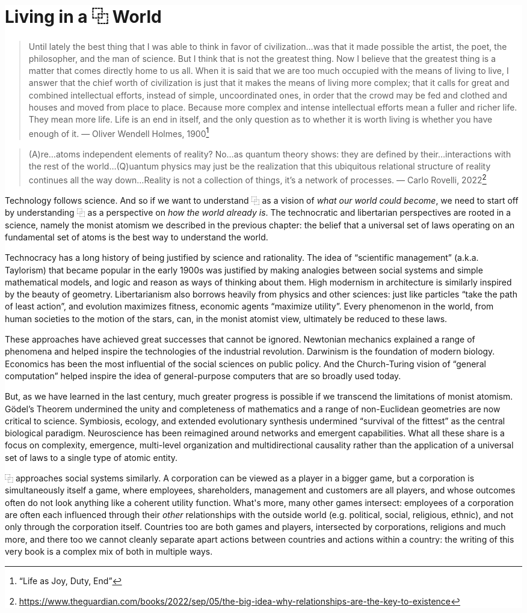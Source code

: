 # Living in a ⿻ World

> Until lately the best thing that I was able to think in favor of civilization…was that it made possible the artist, the poet, the philosopher, and the man of science. But I think that is not the greatest thing. Now I believe that the greatest thing is a matter that comes directly home to us all. When it is said that we are too much occupied with the means of living to live, I answer that the chief worth of civilization is just that it makes the means of living more complex; that it calls for great and combined intellectual efforts, instead of simple, uncoordinated ones, in order that the crowd may be fed and clothed and houses and moved from place to place. Because more complex and intense intellectual efforts mean a fuller and richer life. They mean more life. Life is an end in itself, and the only question as to whether it is worth living is whether you have enough of it. — Oliver Wendell Holmes, 1900[^LifeAsJoy]

> (A)re…atoms independent elements of reality? No…as quantum theory shows: they are defined by their…interactions with the rest of the world…(Q)uantum physics may just be the realization that this ubiquitous relational structure of reality continues all the way down…Reality is not a collection of things, it’s a network of processes. — Carlo Rovelli, 2022[^RelationalReality]

Technology follows science. And so if we want to understand ⿻ as a vision of _what our world could become_, we need to start off by understanding ⿻ as a perspective on _how the world already is_. The technocratic and libertarian perspectives are rooted in a science, namely the monist atomism we described in the previous chapter: the belief that a universal set of laws operating on an fundamental set of atoms is the best way to understand the world.

Technocracy has a long history of being justified by science and rationality. The idea of “scientific management” (a.k.a. Taylorism) that became popular in the early 1900s was justified by making analogies between social systems and simple mathematical models, and logic and reason as ways of thinking about them. High modernism in architecture is similarly inspired by the beauty of geometry. Libertarianism also borrows heavily from physics and other sciences: just like particles “take the path of least action”, and evolution maximizes fitness, economic agents “maximize utility”. Every phenomenon in the world, from human societies to the motion of the stars, can, in the monist atomist view, ultimately be reduced to these laws.

These approaches have achieved great successes that cannot be ignored.  Newtonian mechanics explained a range of phenomena and helped inspire the technologies of the industrial revolution.  Darwinism is the foundation of modern biology.  Economics has been the most influential of the social sciences on public policy.  And the Church-Turing vision of “general computation” helped inspire the idea of general-purpose computers that are so broadly used today. 


But, as we have learned in the last century, much greater progress is possible if we transcend the limitations of monist atomism. Gödel’s Theorem undermined the unity and completeness of mathematics and a range of non-Euclidean geometries are now critical to science. Symbiosis, ecology, and extended evolutionary synthesis undermined “survival of the fittest” as the central biological paradigm.  Neuroscience has been reimagined around networks and emergent capabilities.  What all these share is a focus on complexity, emergence, multi-level organization and multidirectional causality rather than the application of a universal set of laws to a single type of atomic entity.

⿻ approaches social systems similarly. A corporation can be viewed as a player in a bigger game, but a corporation is simultaneously itself a game, where employees, shareholders, management and customers are all players, and whose outcomes often do not look anything like a coherent utility function. What's more, many other games intersect:  employees of a corporation are often each influenced through their _other_ relationships with the outside world (e.g. political, social, religious, ethnic), and not only through the corporation itself. Countries too are both games and players, intersected by corporations, religions and much more, and there too we cannot cleanly separate apart actions between countries and actions within a country: the writing of this very book is a complex mix of both in multiple ways.


[^LifeAsJoy]: “Life as Joy, Duty, End”
[^RelationalReality]: https://www.theguardian.com/books/2022/sep/05/the-big-idea-why-relationships-are-the-key-to-existence
[^MultilevelSelection]: Wilson, David Sloan et al. “Multilevel Selection Theory and Major Evolutionary Transitions.” Current Directions in Psychological Science 17 (2008): 6 - 9.
[^NeuroscienceComplexity]: Here are some examples of these properties in neuroscience: **Sensitivity**: In neuroscience, sensitivity refers to the ability of the brain to detect and respond to small changes in its environment. One example of sensitivity in the brain is the phenomenon of synaptic plasticity, which is the ability of synapses (connections between neurons) to change in strength in response to activity. This sensitivity allows the brain to adapt and learn from experience. **Chaos**: Chaos is a property of complex systems that exhibit unpredictable behavior even though they are deterministic. In neuroscience, chaos has been observed in the activity of neurons in the brain. For example, studies have shown that the firing patterns of individual neurons can be highly irregular and chaotic, with no discernible pattern or rhythm. This chaotic activity may play a role in information processing and communication within the brain. **Sensitivity and chaos together:** Sensitivity and chaos can also interact in the brain to produce complex and adaptive behavior. For example, studies have shown that the brain can exhibit sensitivity to small changes in sensory input, but this sensitivity can also lead to chaotic activity in neural networks. However, this chaotic activity can be controlled and harnessed to produce adaptive behavior, such as in the case of motor control and coordination. The brain's ability to integrate sensitivity and chaos in this way is a hallmark of its remarkable complexity and adaptability. 
[^AssemblageTheory]: In assemblage theory, as articulated by Manuel DeLanda, entities are understood as complex structures formed from the symbiotic relationship between heterogeneous components, rather than being reducible to their individual parts. Its central thesis is that people do not act exclusively by themselves, and instead human action requires complex socio-material interdependencies. DeLanda's perspective shifts the focus from inherent qualities of entities to the dynamic processes and interactions that give rise to emergent properties within networks of relations.  His book "A New Philosophy of Society: Assemblage Theory and Social Complexity" (2006) is a good starting point. 
[^SocialDynamics]: Page, S. E. (2007). The difference: How the power of diversity creates better groups, firms, schools, and societies. Princeton University Press.; Hidalgo, C. A. (2015). Why information grows: The evolution of order, from atoms to economies. Basic Books.; Acemoglu, D., & Linn, J. (2004). Market size in innovation: Theory and evidence from the pharmaceutical industry. The Quarterly Journal of Economics, 119(3), 1049-1090.; Mercier, H., & Sperber, D. (2017). The enigma of reason. Harvard University Press.; Pentland, A. (2014). Social physics: How good ideas spread—the lessons from a new science. Penguin. Putnam, R. D. (2000). Bowling alone: The collapse and revival of American community. Simon and Schuster. Granovetter, M. (1973). The strength of weak ties. American Journal of Sociology, 78(6), 1360-1380. Uzzi, B. (1997). Social structure and competition in interfirm networks: The paradox of embeddedness. Administrative Science Quarterly, 42(1), 35-67.; Burt, R. S. (1992). Structural holes: The social structure of competition. Harvard University Press.; McPherson, M., Smith-Lovin, L., & Cook, J. M. (2001). Birds of a feather: Homophily in social networks. Annual Review of Sociology, 27(1), 415-444.
[^SciSciField]: See a summary in Fortunato et al. (2018)
[^TopicBiasInScience]: Rzhetsky, Andrey, et al. "Choosing experiments to accelerate collective discovery." Proceedings of the National Academy of Sciences 112.47 (2015): 14569-14574.
[^CentralizedScientificCommunity]: Danchev, Valentin, Andrey Rzhetsky, and James A. Evans. "Centralized scientific communities are less likely to generate replicable results." Elife 8 (2019): e43094.
[^PredictRobustScience]: Belikov, Alexander V., Andrey Rzhetsky, and James Evans. "Prediction of robust scientific facts from literature." Nature Machine Intelligence 4.5 (2022): 445-454.
[^TeamScience]: Wu, Lingfei, Dashun Wang, and James A. Evans. "Large teams develop and small teams disrupt science and technology." Nature 566.7744 (2019): 378-382.
[^DisconnectionDiscordInnovation]: Lin, Yiling, James A. Evans, and Lingfei Wu. "New directions in science emerge from disconnection and discord." Journal of Informetrics 16.1 (2022): 101234.
[^SurpriseInnovation]: Shi, Feng, and James Evans. "Surprising combinations of research contents and contexts are related to impact and emerge with scientific outsiders from distant disciplines." Nature Communications 14.1 (2023): 1641.
[^ScientificInnovation]: Foster, Jacob G., Andrey Rzhetsky, and James A. Evans. "Tradition and innovation in scientists’ research strategies." American sociological review 80.5 (2015): 875-908.
[^ScienceMetrics]: Clauset, Aaron, Daniel B. Larremore, and Roberta Sinatra. "Data-driven predictions in the science of science." Science 355.6324 (2017): 477-480.
[^AccelerateScienceAI]: Sourati, Jamshid, and James A. Evans. "Accelerating science with human-aware artificial intelligence." Nature Human Behaviour 7.10 (2023): 1682-1696.